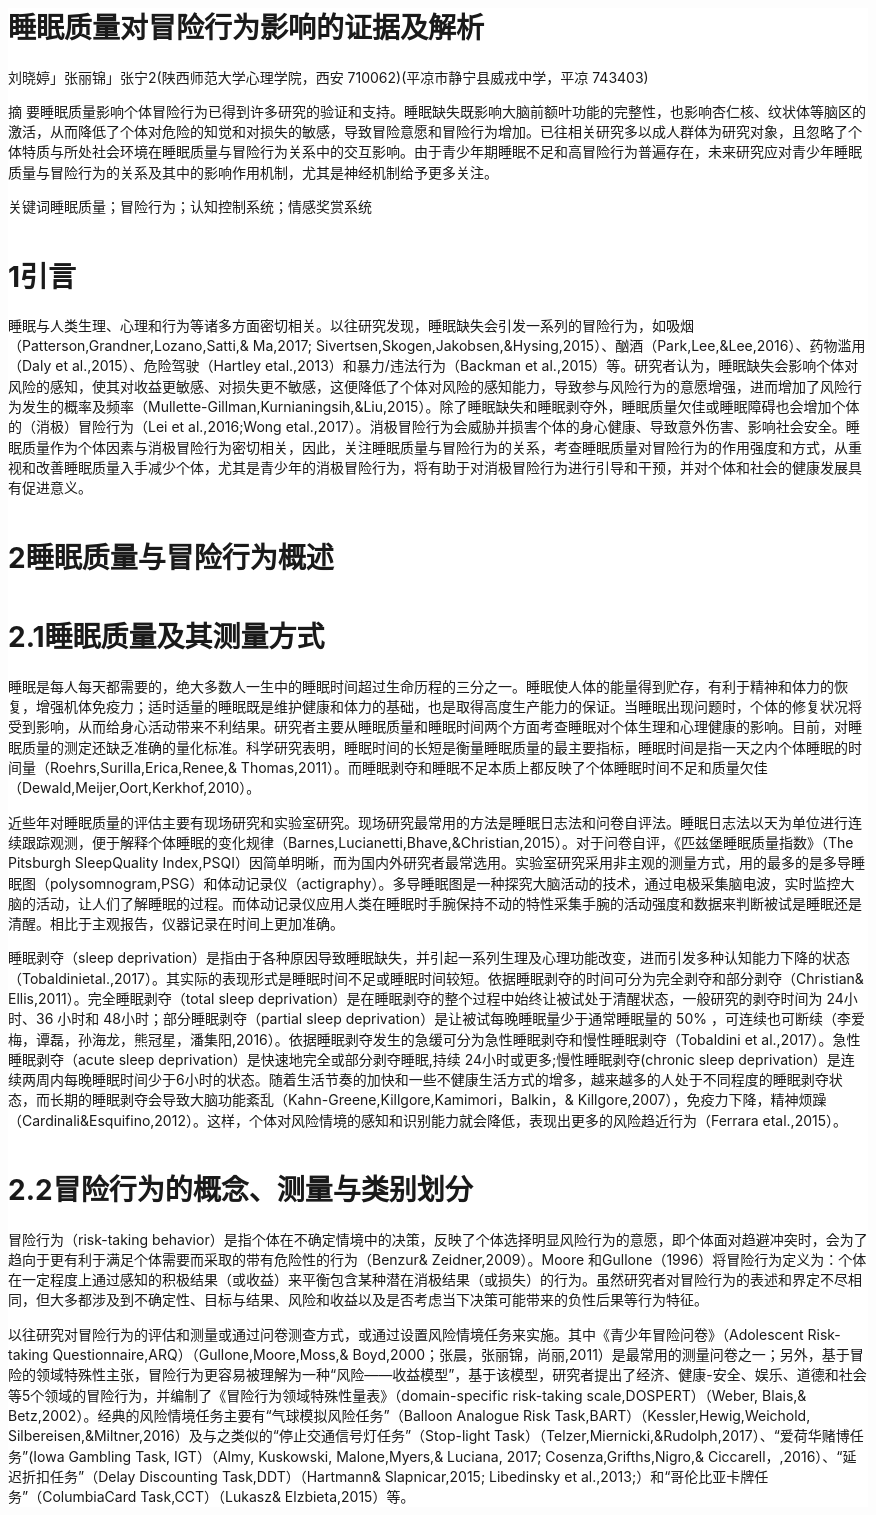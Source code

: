 # 睡眠质量对冒险行为影响的证据及解析

刘晓婷」张丽锦」张宁2(陕西师范大学心理学院，西安 710062)(平凉市静宁县威戎中学，平凉 743403)

摘 要睡眠质量影响个体冒险行为已得到许多研究的验证和支持。睡眠缺失既影响大脑前额叶功能的完整性，也影响杏仁核、纹状体等脑区的激活，从而降低了个体对危险的知觉和对损失的敏感，导致冒险意愿和冒险行为增加。已往相关研究多以成人群体为研究对象，且忽略了个体特质与所处社会环境在睡眠质量与冒险行为关系中的交互影响。由于青少年期睡眠不足和高冒险行为普遍存在，未来研究应对青少年睡眠质量与冒险行为的关系及其中的影响作用机制，尤其是神经机制给予更多关注。

关键词睡眠质量；冒险行为；认知控制系统；情感奖赏系统

# 1引言

睡眠与人类生理、心理和行为等诸多方面密切相关。以往研究发现，睡眠缺失会引发一系列的冒险行为，如吸烟（Patterson,Grandner,Lozano,Satti,& Ma,2017; Sivertsen,Skogen,Jakobsen,&Hysing,2015）、酗酒（Park,Lee,&Lee,2016）、药物滥用（Daly et al.,2015）、危险驾驶（Hartley etal.,2013）和暴力/违法行为（Backman et al.,2015）等。研究者认为，睡眠缺失会影响个体对风险的感知，使其对收益更敏感、对损失更不敏感，这便降低了个体对风险的感知能力，导致参与风险行为的意愿增强，进而增加了风险行为发生的概率及频率（Mullette-Gillman,Kurnianingsih,&Liu,2015）。除了睡眠缺失和睡眠剥夺外，睡眠质量欠佳或睡眠障碍也会增加个体的（消极）冒险行为（Lei et al.,2016;Wong etal.,2017）。消极冒险行为会威胁并损害个体的身心健康、导致意外伤害、影响社会安全。睡眠质量作为个体因素与消极冒险行为密切相关，因此，关注睡眠质量与冒险行为的关系，考查睡眠质量对冒险行为的作用强度和方式，从重视和改善睡眠质量入手减少个体，尤其是青少年的消极冒险行为，将有助于对消极冒险行为进行引导和干预，并对个体和社会的健康发展具有促进意义。

# 2睡眠质量与冒险行为概述

# 2.1睡眠质量及其测量方式

睡眠是每人每天都需要的，绝大多数人一生中的睡眠时间超过生命历程的三分之一。睡眠使人体的能量得到贮存，有利于精神和体力的恢复，增强机体免疫力；适时适量的睡眠既是维护健康和体力的基础，也是取得高度生产能力的保证。当睡眠出现问题时，个体的修复状况将受到影响，从而给身心活动带来不利结果。研究者主要从睡眠质量和睡眠时间两个方面考查睡眠对个体生理和心理健康的影响。目前，对睡眠质量的测定还缺乏准确的量化标准。科学研究表明，睡眠时间的长短是衡量睡眠质量的最主要指标，睡眠时间是指一天之内个体睡眠的时间量（Roehrs,Surilla,Erica,Renee,& Thomas,2011）。而睡眠剥夺和睡眠不足本质上都反映了个体睡眠时间不足和质量欠佳（Dewald,Meijer,Oort,Kerkhof,2010）。

近些年对睡眠质量的评估主要有现场研究和实验室研究。现场研究最常用的方法是睡眠日志法和问卷自评法。睡眠日志法以天为单位进行连续跟踪观测，便于解释个体睡眠的变化规律（Barnes,Lucianetti,Bhave,&Christian,2015）。对于问卷自评，《匹兹堡睡眠质量指数》（The Pitsburgh SleepQuality Index,PSQI）因简单明晰，而为国内外研究者最常选用。实验室研究采用非主观的测量方式，用的最多的是多导睡眠图（polysomnogram,PSG）和体动记录仪（actigraphy）。多导睡眠图是一种探究大脑活动的技术，通过电极采集脑电波，实时监控大脑的活动，让人们了解睡眠的过程。而体动记录仪应用人类在睡眠时手腕保持不动的特性采集手腕的活动强度和数据来判断被试是睡眠还是清醒。相比于主观报告，仪器记录在时间上更加准确。

睡眠剥夺（sleep deprivation）是指由于各种原因导致睡眠缺失，并引起一系列生理及心理功能改变，进而引发多种认知能力下降的状态（Tobaldinietal.,2017）。其实际的表现形式是睡眠时间不足或睡眠时间较短。依据睡眠剥夺的时间可分为完全剥夺和部分剥夺（Christian& Ellis,2011）。完全睡眠剥夺（total sleep deprivation）是在睡眠剥夺的整个过程中始终让被试处于清醒状态，一般研究的剥夺时间为 24小时、36 小时和 48小时；部分睡眠剥夺（partial sleep deprivation）是让被试每晚睡眠量少于通常睡眠量的 $5 0 \%$ ，可连续也可断续（李爱梅，谭磊，孙海龙，熊冠星，潘集阳,2016）。依据睡眠剥夺发生的急缓可分为急性睡眠剥夺和慢性睡眠剥夺（Tobaldini et al.,2017）。急性睡眠剥夺（acute sleep deprivation）是快速地完全或部分剥夺睡眠,持续 24小时或更多;慢性睡眠剥夺(chronic sleep deprivation）是连续两周内每晚睡眠时间少于6小时的状态。随着生活节奏的加快和一些不健康生活方式的增多，越来越多的人处于不同程度的睡眠剥夺状态，而长期的睡眠剥夺会导致大脑功能紊乱（Kahn-Greene,Killgore,Kamimori，Balkin，& Killgore,2007），免疫力下降，精神烦躁（Cardinali&Esquifino,2012）。这样，个体对风险情境的感知和识别能力就会降低，表现出更多的风险趋近行为（Ferrara etal.,2015）。

# 2.2冒险行为的概念、测量与类别划分

冒险行为（risk-taking behavior）是指个体在不确定情境中的决策，反映了个体选择明显风险行为的意愿，即个体面对趋避冲突时，会为了趋向于更有利于满足个体需要而采取的带有危险性的行为（Benzur& Zeidner,2009）。Moore 和Gullone（1996）将冒险行为定义为：个体在一定程度上通过感知的积极结果（或收益）来平衡包含某种潜在消极结果（或损失）的行为。虽然研究者对冒险行为的表述和界定不尽相同，但大多都涉及到不确定性、目标与结果、风险和收益以及是否考虑当下决策可能带来的负性后果等行为特征。

以往研究对冒险行为的评估和测量或通过问卷测查方式，或通过设置风险情境任务来实施。其中《青少年冒险问卷》（Adolescent Risk-taking Questionnaire,ARQ）（Gullone,Moore,Moss,& Boyd,2000；张晨，张丽锦，尚丽,2011）是最常用的测量问卷之一；另外，基于冒险的领域特殊性主张，冒险行为更容易被理解为一种“风险——收益模型”，基于该模型，研究者提出了经济、健康-安全、娱乐、道德和社会等5个领域的冒险行为，并编制了《冒险行为领域特殊性量表》（domain-specific risk-taking scale,DOSPERT）（Weber, Blais,& Betz,2002）。经典的风险情境任务主要有“气球模拟风险任务”（Balloon Analogue Risk Task,BART）（Kessler,Hewig,Weichold, Silbereisen,&Miltner,2016）及与之类似的“停止交通信号灯任务”（Stop-light Task）（Telzer,Miernicki,&Rudolph,2017）、“爱荷华赌博任务”(Iowa Gambling Task, IGT）（Almy, Kuskowski, Malone,Myers,& Luciana, 2017; Cosenza,Grifths,Nigro,& Ciccarell，,2016）、“延迟折扣任务”（Delay Discounting Task,DDT）（Hartmann& Slapnicar,2015; Libedinsky et al.,2013;）和“哥伦比亚卡牌任务”（ColumbiaCard Task,CCT）（Lukasz& Elzbieta,2015）等。
